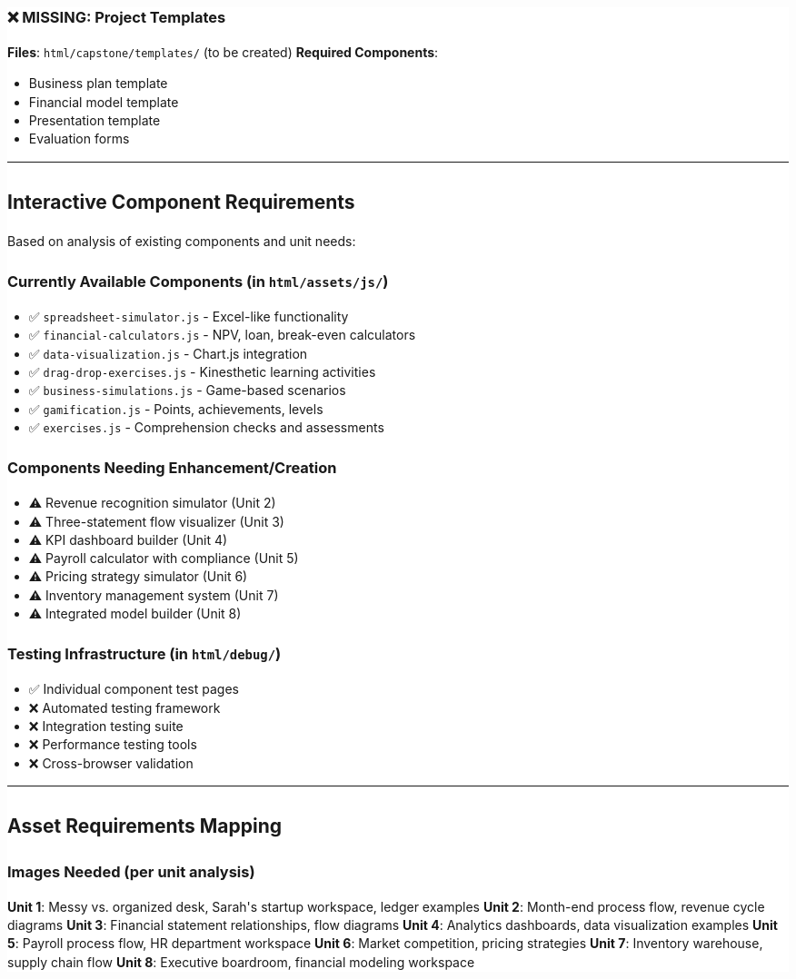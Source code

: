 ### ❌ MISSING: Project Templates
**Files**: `html/capstone/templates/` (to be created)
**Required Components**:
- Business plan template
- Financial model template
- Presentation template
- Evaluation forms

---

## Interactive Component Requirements

Based on analysis of existing components and unit needs:

### Currently Available Components (in `html/assets/js/`)
- ✅ `spreadsheet-simulator.js` - Excel-like functionality
- ✅ `financial-calculators.js` - NPV, loan, break-even calculators
- ✅ `data-visualization.js` - Chart.js integration
- ✅ `drag-drop-exercises.js` - Kinesthetic learning activities
- ✅ `business-simulations.js` - Game-based scenarios
- ✅ `gamification.js` - Points, achievements, levels
- ✅ `exercises.js` - Comprehension checks and assessments

### Components Needing Enhancement/Creation
- ⚠️ Revenue recognition simulator (Unit 2)
- ⚠️ Three-statement flow visualizer (Unit 3)
- ⚠️ KPI dashboard builder (Unit 4)
- ⚠️ Payroll calculator with compliance (Unit 5)
- ⚠️ Pricing strategy simulator (Unit 6)
- ⚠️ Inventory management system (Unit 7)
- ⚠️ Integrated model builder (Unit 8)

### Testing Infrastructure (in `html/debug/`)
- ✅ Individual component test pages
- ❌ Automated testing framework
- ❌ Integration testing suite
- ❌ Performance testing tools
- ❌ Cross-browser validation

---

## Asset Requirements Mapping

### Images Needed (per unit analysis)
**Unit 1**: Messy vs. organized desk, Sarah's startup workspace, ledger examples
**Unit 2**: Month-end process flow, revenue cycle diagrams
**Unit 3**: Financial statement relationships, flow diagrams
**Unit 4**: Analytics dashboards, data visualization examples
**Unit 5**: Payroll process flow, HR department workspace
**Unit 6**: Market competition, pricing strategies
**Unit 7**: Inventory warehouse, supply chain flow
**Unit 8**: Executive boardroom, financial modeling workspace
